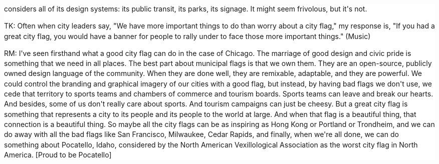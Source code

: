 considers all of its design systems:
its public transit,
its parks, its signage.
It might seem frivolous, but it&#39;s not.

TK: Often when city leaders say,
&quot;We have more important things to do
than worry about a city flag,&quot;
my response is,
&quot;If you had a great city flag,
you would have a banner
for people to rally under
to face those more important things.&quot;
(Music)

RM: I&#39;ve seen firsthand
what a good city flag can do
in the case of Chicago.
The marriage of good design
and civic pride
is something that we need in all places.
The best part about municipal flags
is that we own them.
They are an open-source,
publicly owned design language
of the community.
When they are done well,
they are remixable, adaptable,
and they are powerful.
We could control the branding
and graphical imagery
of our cities with a good flag,
but instead, by having
bad flags we don&#39;t use,
we cede that territory to sports teams
and chambers of commerce
and tourism boards.
Sports teams can leave
and break our hearts.
And besides, some of us
don&#39;t really care about sports.
And tourism campaigns can just be cheesy.
But a great city flag
is something that represents
a city to its people
and its people to the world at large.
And when that flag is a beautiful thing,
that connection is a beautiful thing.
So maybe all the city flags
can be as inspiring as Hong Kong
or Portland or Trondheim,
and we can do away with all the bad flags
like San Francisco, Milwaukee,
Cedar Rapids,
and finally, when we&#39;re all done,
we can do something
about Pocatello, Idaho,
considered by the North American
Vexillological Association
as the worst city flag in North America.
[Proud to be Pocatello]

